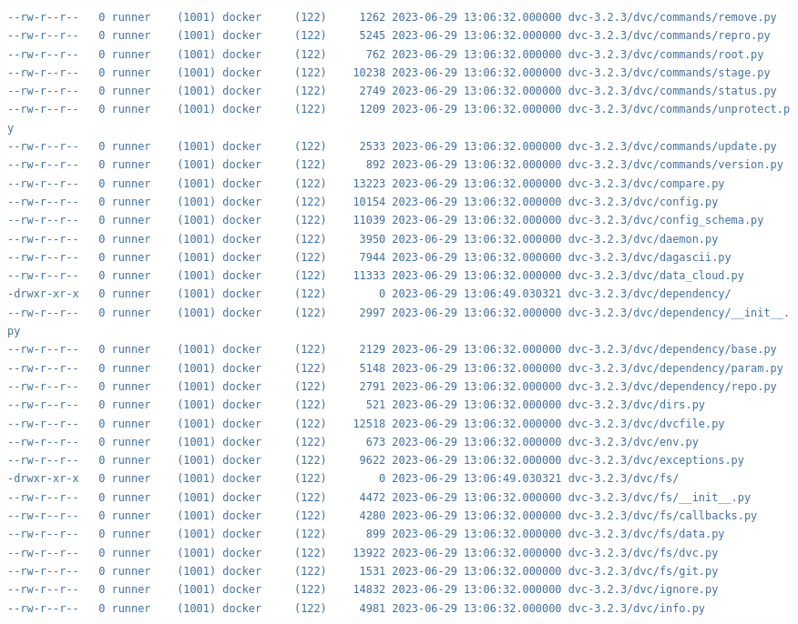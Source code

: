 ```diff
--rw-r--r--   0 runner    (1001) docker     (122)     1262 2023-06-29 13:06:32.000000 dvc-3.2.3/dvc/commands/remove.py
--rw-r--r--   0 runner    (1001) docker     (122)     5245 2023-06-29 13:06:32.000000 dvc-3.2.3/dvc/commands/repro.py
--rw-r--r--   0 runner    (1001) docker     (122)      762 2023-06-29 13:06:32.000000 dvc-3.2.3/dvc/commands/root.py
--rw-r--r--   0 runner    (1001) docker     (122)    10238 2023-06-29 13:06:32.000000 dvc-3.2.3/dvc/commands/stage.py
--rw-r--r--   0 runner    (1001) docker     (122)     2749 2023-06-29 13:06:32.000000 dvc-3.2.3/dvc/commands/status.py
--rw-r--r--   0 runner    (1001) docker     (122)     1209 2023-06-29 13:06:32.000000 dvc-3.2.3/dvc/commands/unprotect.py
--rw-r--r--   0 runner    (1001) docker     (122)     2533 2023-06-29 13:06:32.000000 dvc-3.2.3/dvc/commands/update.py
--rw-r--r--   0 runner    (1001) docker     (122)      892 2023-06-29 13:06:32.000000 dvc-3.2.3/dvc/commands/version.py
--rw-r--r--   0 runner    (1001) docker     (122)    13223 2023-06-29 13:06:32.000000 dvc-3.2.3/dvc/compare.py
--rw-r--r--   0 runner    (1001) docker     (122)    10154 2023-06-29 13:06:32.000000 dvc-3.2.3/dvc/config.py
--rw-r--r--   0 runner    (1001) docker     (122)    11039 2023-06-29 13:06:32.000000 dvc-3.2.3/dvc/config_schema.py
--rw-r--r--   0 runner    (1001) docker     (122)     3950 2023-06-29 13:06:32.000000 dvc-3.2.3/dvc/daemon.py
--rw-r--r--   0 runner    (1001) docker     (122)     7944 2023-06-29 13:06:32.000000 dvc-3.2.3/dvc/dagascii.py
--rw-r--r--   0 runner    (1001) docker     (122)    11333 2023-06-29 13:06:32.000000 dvc-3.2.3/dvc/data_cloud.py
-drwxr-xr-x   0 runner    (1001) docker     (122)        0 2023-06-29 13:06:49.030321 dvc-3.2.3/dvc/dependency/
--rw-r--r--   0 runner    (1001) docker     (122)     2997 2023-06-29 13:06:32.000000 dvc-3.2.3/dvc/dependency/__init__.py
--rw-r--r--   0 runner    (1001) docker     (122)     2129 2023-06-29 13:06:32.000000 dvc-3.2.3/dvc/dependency/base.py
--rw-r--r--   0 runner    (1001) docker     (122)     5148 2023-06-29 13:06:32.000000 dvc-3.2.3/dvc/dependency/param.py
--rw-r--r--   0 runner    (1001) docker     (122)     2791 2023-06-29 13:06:32.000000 dvc-3.2.3/dvc/dependency/repo.py
--rw-r--r--   0 runner    (1001) docker     (122)      521 2023-06-29 13:06:32.000000 dvc-3.2.3/dvc/dirs.py
--rw-r--r--   0 runner    (1001) docker     (122)    12518 2023-06-29 13:06:32.000000 dvc-3.2.3/dvc/dvcfile.py
--rw-r--r--   0 runner    (1001) docker     (122)      673 2023-06-29 13:06:32.000000 dvc-3.2.3/dvc/env.py
--rw-r--r--   0 runner    (1001) docker     (122)     9622 2023-06-29 13:06:32.000000 dvc-3.2.3/dvc/exceptions.py
-drwxr-xr-x   0 runner    (1001) docker     (122)        0 2023-06-29 13:06:49.030321 dvc-3.2.3/dvc/fs/
--rw-r--r--   0 runner    (1001) docker     (122)     4472 2023-06-29 13:06:32.000000 dvc-3.2.3/dvc/fs/__init__.py
--rw-r--r--   0 runner    (1001) docker     (122)     4280 2023-06-29 13:06:32.000000 dvc-3.2.3/dvc/fs/callbacks.py
--rw-r--r--   0 runner    (1001) docker     (122)      899 2023-06-29 13:06:32.000000 dvc-3.2.3/dvc/fs/data.py
--rw-r--r--   0 runner    (1001) docker     (122)    13922 2023-06-29 13:06:32.000000 dvc-3.2.3/dvc/fs/dvc.py
--rw-r--r--   0 runner    (1001) docker     (122)     1531 2023-06-29 13:06:32.000000 dvc-3.2.3/dvc/fs/git.py
--rw-r--r--   0 runner    (1001) docker     (122)    14832 2023-06-29 13:06:32.000000 dvc-3.2.3/dvc/ignore.py
--rw-r--r--   0 runner    (1001) docker     (122)     4981 2023-06-29 13:06:32.000000 dvc-3.2.3/dvc/info.py
```
